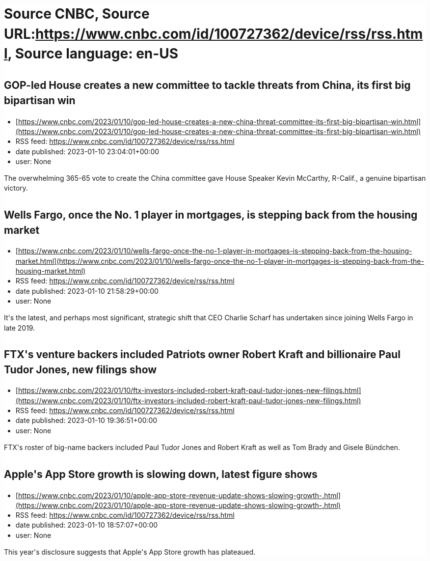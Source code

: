 # Source CNBC, Source URL:https://www.cnbc.com/id/100727362/device/rss/rss.html, Source language: en-US

## GOP-led House creates a new committee to tackle threats from China, its first big bipartisan win
 - [https://www.cnbc.com/2023/01/10/gop-led-house-creates-a-new-china-threat-committee-its-first-big-bipartisan-win.html](https://www.cnbc.com/2023/01/10/gop-led-house-creates-a-new-china-threat-committee-its-first-big-bipartisan-win.html)
 - RSS feed: https://www.cnbc.com/id/100727362/device/rss/rss.html
 - date published: 2023-01-10 23:04:01+00:00
 - user: None

The overwhelming 365-65 vote to create the China committee gave House Speaker Kevin McCarthy, R-Calif., a genuine bipartisan victory.

## Wells Fargo, once the No. 1 player in mortgages, is stepping back from the housing market
 - [https://www.cnbc.com/2023/01/10/wells-fargo-once-the-no-1-player-in-mortgages-is-stepping-back-from-the-housing-market.html](https://www.cnbc.com/2023/01/10/wells-fargo-once-the-no-1-player-in-mortgages-is-stepping-back-from-the-housing-market.html)
 - RSS feed: https://www.cnbc.com/id/100727362/device/rss/rss.html
 - date published: 2023-01-10 21:58:29+00:00
 - user: None

It's the latest, and perhaps most significant, strategic shift that CEO Charlie Scharf has undertaken since joining Wells Fargo in late 2019.

## FTX's venture backers included Patriots owner Robert Kraft and billionaire Paul Tudor Jones, new filings show
 - [https://www.cnbc.com/2023/01/10/ftx-investors-included-robert-kraft-paul-tudor-jones-new-filings.html](https://www.cnbc.com/2023/01/10/ftx-investors-included-robert-kraft-paul-tudor-jones-new-filings.html)
 - RSS feed: https://www.cnbc.com/id/100727362/device/rss/rss.html
 - date published: 2023-01-10 19:36:51+00:00
 - user: None

FTX's roster of big-name backers included Paul Tudor Jones and Robert Kraft as well as Tom Brady and Gisele Bündchen.

## Apple's App Store growth is slowing down, latest figure shows
 - [https://www.cnbc.com/2023/01/10/apple-app-store-revenue-update-shows-slowing-growth-.html](https://www.cnbc.com/2023/01/10/apple-app-store-revenue-update-shows-slowing-growth-.html)
 - RSS feed: https://www.cnbc.com/id/100727362/device/rss/rss.html
 - date published: 2023-01-10 18:57:07+00:00
 - user: None

This year's disclosure suggests that Apple's App Store growth has plateaued.
